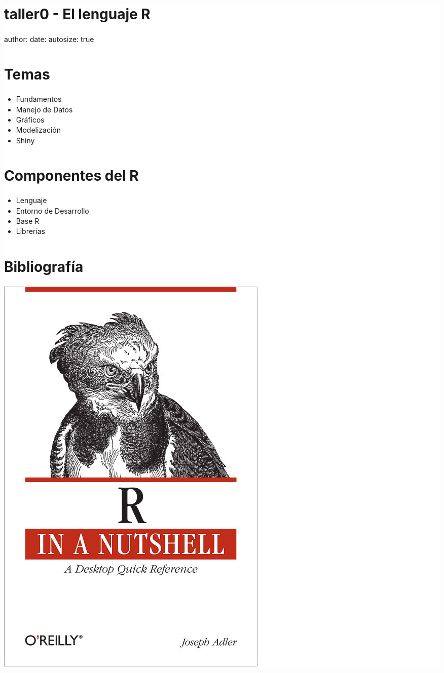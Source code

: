 taller0 - El lenguaje R
========================================================
author: 
date: 
autosize: true

Temas
========================================================



- Fundamentos
- Manejo de Datos
- Gráficos
- Modelización
- Shiny

Componentes del R
========================================================

- Lenguaje
- Entorno de Desarrollo
- Base R
- Librerías

Bibliografía
========================================================

![R in a Nutshell](taller0-figure/nutshell.jpg)
